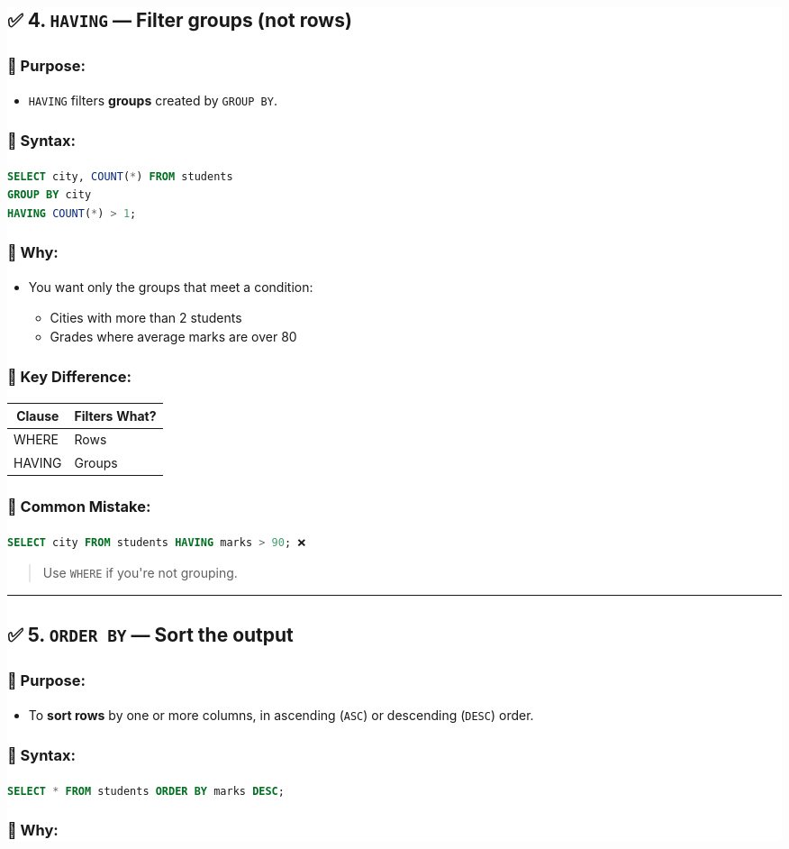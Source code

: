 ## ✅ 4. `HAVING` — **Filter groups (not rows)**

### 🔹 Purpose:

* `HAVING` filters **groups** created by `GROUP BY`.

### 🔹 Syntax:

```sql
SELECT city, COUNT(*) FROM students
GROUP BY city
HAVING COUNT(*) > 1;
```

### 🔹 Why:

* You want only the groups that meet a condition:

  * Cities with more than 2 students
  * Grades where average marks are over 80

### 🔹 Key Difference:

| Clause | Filters What? |
| ------ | ------------- |
| WHERE  | Rows          |
| HAVING | Groups        |

### 🔹 Common Mistake:

```sql
SELECT city FROM students HAVING marks > 90; ❌
```

> Use `WHERE` if you're not grouping.

---

## ✅ 5. `ORDER BY` — **Sort the output**

### 🔹 Purpose:

* To **sort rows** by one or more columns, in ascending (`ASC`) or descending (`DESC`) order.

### 🔹 Syntax:

```sql
SELECT * FROM students ORDER BY marks DESC;
```

### 🔹 Why:
